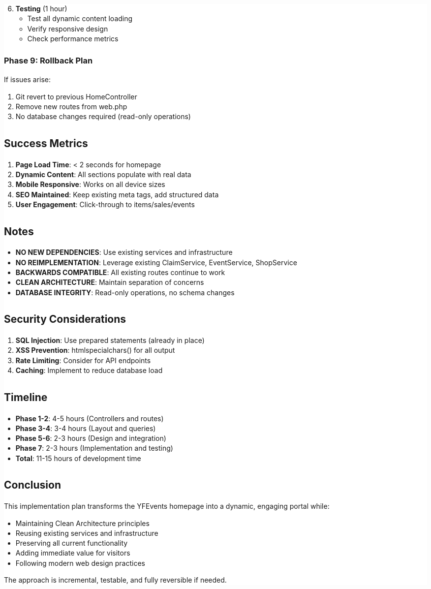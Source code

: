 6. **Testing** (1 hour)
   - Test all dynamic content loading
   - Verify responsive design
   - Check performance metrics

### Phase 9: Rollback Plan

If issues arise:
1. Git revert to previous HomeController
2. Remove new routes from web.php
3. No database changes required (read-only operations)

## Success Metrics

1. **Page Load Time**: < 2 seconds for homepage
2. **Dynamic Content**: All sections populate with real data
3. **Mobile Responsive**: Works on all device sizes
4. **SEO Maintained**: Keep existing meta tags, add structured data
5. **User Engagement**: Click-through to items/sales/events

## Notes

- **NO NEW DEPENDENCIES**: Use existing services and infrastructure
- **NO REIMPLEMENTATION**: Leverage existing ClaimService, EventService, ShopService
- **BACKWARDS COMPATIBLE**: All existing routes continue to work
- **CLEAN ARCHITECTURE**: Maintain separation of concerns
- **DATABASE INTEGRITY**: Read-only operations, no schema changes

## Security Considerations

1. **SQL Injection**: Use prepared statements (already in place)
2. **XSS Prevention**: htmlspecialchars() for all output
3. **Rate Limiting**: Consider for API endpoints
4. **Caching**: Implement to reduce database load

## Timeline

- **Phase 1-2**: 4-5 hours (Controllers and routes)
- **Phase 3-4**: 3-4 hours (Layout and queries)
- **Phase 5-6**: 2-3 hours (Design and integration)
- **Phase 7**: 2-3 hours (Implementation and testing)
- **Total**: 11-15 hours of development time

## Conclusion

This implementation plan transforms the YFEvents homepage into a dynamic, engaging portal while:
- Maintaining Clean Architecture principles
- Reusing existing services and infrastructure
- Preserving all current functionality
- Adding immediate value for visitors
- Following modern web design practices

The approach is incremental, testable, and fully reversible if needed.